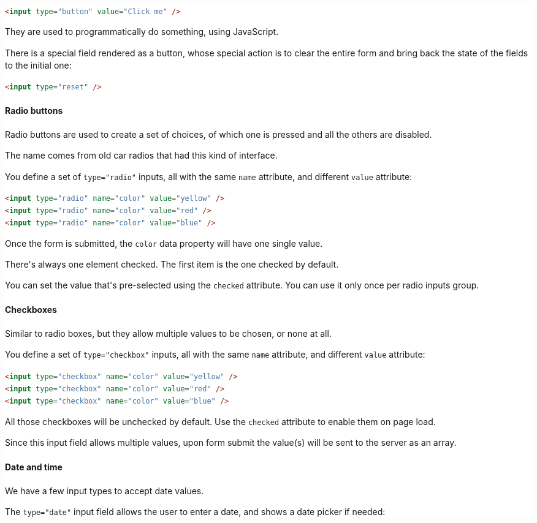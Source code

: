 ```html
<input type="button" value="Click me" />
```

They are used to programmatically do something, using JavaScript.

There is a special field rendered as a button, whose special action is to clear the entire form and bring back the state of the fields to the initial one:

```html
<input type="reset" />
```

#### Radio buttons

Radio buttons are used to create a set of choices, of which one is pressed and all the others are disabled.

The name comes from old car radios that had this kind of interface.

You define a set of `type="radio"` inputs, all with the same `name` attribute, and different `value` attribute:

```html
<input type="radio" name="color" value="yellow" />
<input type="radio" name="color" value="red" />
<input type="radio" name="color" value="blue" />
```

Once the form is submitted, the `color` data property will have one single value.

There's always one element checked. The first item is the one checked by default.

You can set the value that's pre-selected using the `checked` attribute. You can use it only once per radio inputs group.

#### Checkboxes

Similar to radio boxes, but they allow multiple values to be chosen, or none at all.

You define a set of `type="checkbox"` inputs, all with the same `name` attribute, and different `value` attribute:

```html
<input type="checkbox" name="color" value="yellow" />
<input type="checkbox" name="color" value="red" />
<input type="checkbox" name="color" value="blue" />
```

All those checkboxes will be unchecked by default. Use the `checked` attribute to enable them on page load.

Since this input field allows multiple values, upon form submit the value(s) will be sent to the server as an array.

#### Date and time

We have a few input types to accept date values.

The `type="date"` input field allows the user to enter a date, and shows a date picker if needed:
